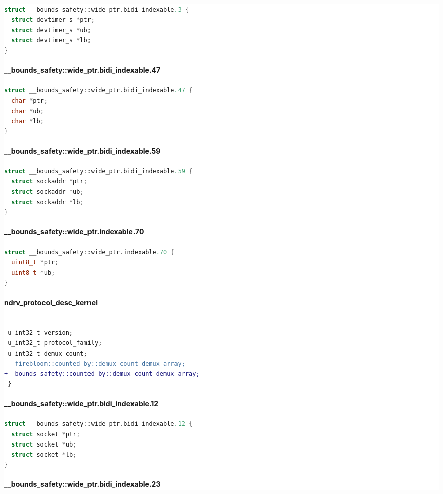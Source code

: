 ```c
struct __bounds_safety::wide_ptr.bidi_indexable.3 {
  struct devtimer_s *ptr;
  struct devtimer_s *ub;
  struct devtimer_s *lb;
}

```
#### __bounds_safety::wide_ptr.bidi_indexable.47

```c
struct __bounds_safety::wide_ptr.bidi_indexable.47 {
  char *ptr;
  char *ub;
  char *lb;
}

```
#### __bounds_safety::wide_ptr.bidi_indexable.59

```c
struct __bounds_safety::wide_ptr.bidi_indexable.59 {
  struct sockaddr *ptr;
  struct sockaddr *ub;
  struct sockaddr *lb;
}

```
#### __bounds_safety::wide_ptr.indexable.70

```c
struct __bounds_safety::wide_ptr.indexable.70 {
  uint8_t *ptr;
  uint8_t *ub;
}

```
#### ndrv_protocol_desc_kernel

```diff

 u_int32_t version;	
 u_int32_t protocol_family;	
 u_int32_t demux_count;	
-__firebloom::counted_by::demux_count demux_array;	
+__bounds_safety::counted_by::demux_count demux_array;	
 }

```
#### __bounds_safety::wide_ptr.bidi_indexable.12

```c
struct __bounds_safety::wide_ptr.bidi_indexable.12 {
  struct socket *ptr;
  struct socket *ub;
  struct socket *lb;
}

```
#### __bounds_safety::wide_ptr.bidi_indexable.23
